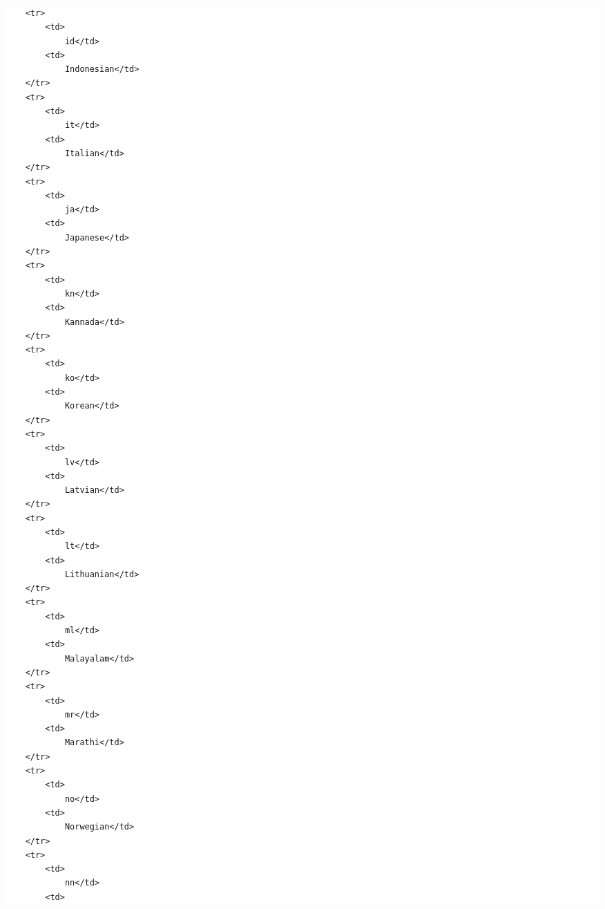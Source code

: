 		<tr>
			<td>
				id</td>
			<td>
				Indonesian</td>
		</tr>
		<tr>
			<td>
				it</td>
			<td>
				Italian</td>
		</tr>
		<tr>
			<td>
				ja</td>
			<td>
				Japanese</td>
		</tr>
		<tr>
			<td>
				kn</td>
			<td>
				Kannada</td>
		</tr>
		<tr>
			<td>
				ko</td>
			<td>
				Korean</td>
		</tr>
		<tr>
			<td>
				lv</td>
			<td>
				Latvian</td>
		</tr>
		<tr>
			<td>
				lt</td>
			<td>
				Lithuanian</td>
		</tr>
		<tr>
			<td>
				ml</td>
			<td>
				Malayalam</td>
		</tr>
		<tr>
			<td>
				mr</td>
			<td>
				Marathi</td>
		</tr>
		<tr>
			<td>
				no</td>
			<td>
				Norwegian</td>
		</tr>
		<tr>
			<td>
				nn</td>
			<td>
